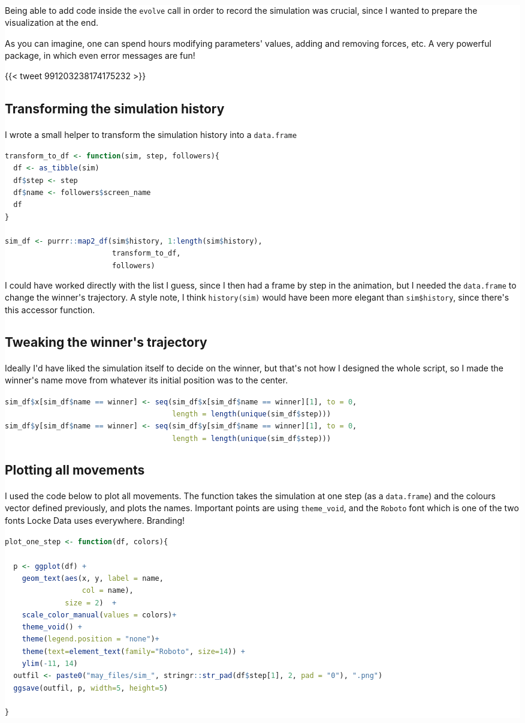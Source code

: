 Being able to add code inside the `evolve` call in order to record the simulation was crucial, since I wanted to prepare the visualization at the end.

As you can imagine, one can spend hours modifying parameters' values, adding and removing forces, etc. A very powerful package, in which even error messages are fun!

{{< tweet 991203238174175232 >}}

## Transforming the simulation history

I wrote a small helper to transform the simulation history into a `data.frame`

```r
transform_to_df <- function(sim, step, followers){
  df <- as_tibble(sim)
  df$step <- step
  df$name <- followers$screen_name
  df
}

sim_df <- purrr::map2_df(sim$history, 1:length(sim$history),
                         transform_to_df,
                         followers)
```

I could have worked directly with the list I guess, since I then had a frame by step in the animation, but I needed the `data.frame` to change the winner's trajectory. A style note, I think `history(sim)` would have been more elegant than `sim$history`, since there's this accessor function.


## Tweaking the winner's trajectory

Ideally I'd have liked the simulation itself to decide on the winner, but that's not how I designed the whole script, so I made the winner's name move from whatever its initial position was to the center.

```r
sim_df$x[sim_df$name == winner] <- seq(sim_df$x[sim_df$name == winner][1], to = 0,
                                       length = length(unique(sim_df$step)))
sim_df$y[sim_df$name == winner] <- seq(sim_df$y[sim_df$name == winner][1], to = 0,
                                       length = length(unique(sim_df$step)))
```

## Plotting all movements

I used the code below to plot all movements. The function takes the simulation at one step (as a `data.frame`) and the colours vector defined previously, and plots the names. Important points are using `theme_void`, and the `Roboto` font which is one of the two fonts Locke Data uses everywhere. Branding!

```r
plot_one_step <- function(df, colors){

  p <- ggplot(df) +
    geom_text(aes(x, y, label = name,
                  col = name),
              size = 2)  +
    scale_color_manual(values = colors)+
    theme_void() +
    theme(legend.position = "none")+
    theme(text=element_text(family="Roboto", size=14)) +
    ylim(-11, 14)
  outfil <- paste0("may_files/sim_", stringr::str_pad(df$step[1], 2, pad = "0"), ".png")
  ggsave(outfil, p, width=5, height=5)

}

```